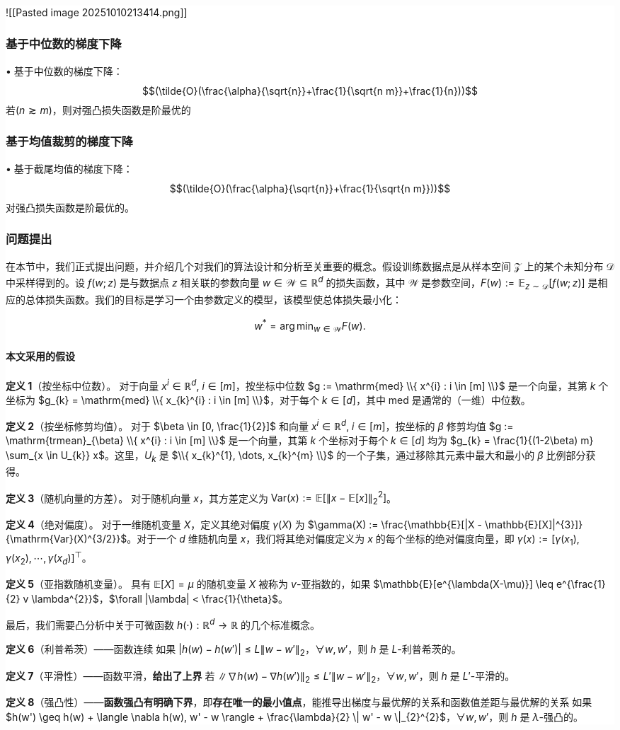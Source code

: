  ![[Pasted image 20251010213414.png]]
### 基于中位数的梯度下降
• 基于中位数的梯度下降：$$(\tilde{O}(\frac{\alpha}{\sqrt{n}}+\frac{1}{\sqrt{n m}}+\frac{1}{n}))$$若$(n \gtrsim m)$，则对强凸损失函数是阶最优的


### 基于均值裁剪的梯度下降
• 基于截尾均值的梯度下降：$$(\tilde{O}(\frac{\alpha}{\sqrt{n}}+\frac{1}{\sqrt{n m}}))$$对强凸损失函数是阶最优的。


### 问题提出
在本节中，我们正式提出问题，并介绍几个对我们的算法设计和分析至关重要的概念。假设训练数据点是从样本空间 $\mathcal{Z}$ 上的某个未知分布 $\mathcal{D}$ 中采样得到的。设 $f(w ; z)$ 是与数据点 $z$ 相关联的参数向量 $w \in \mathcal{W} \subseteq \mathbb{R}^{d}$ 的损失函数，其中 $\mathcal{W}$ 是参数空间，$F(w):=\mathbb{E}_{z \sim \mathcal{D}}[f(w ; z)]$ 是相应的总体损失函数。我们的目标是学习一个由参数定义的模型，该模型使总体损失最小化：

$$
w^{*} = \arg\min_{w \in \mathcal{W}} F(w) . \tag{1}
$$

#### **本文采用的假设**
**定义 1**（按坐标中位数）。
对于向量 $x^{i} \in \mathbb{R}^{d}$, $i \in [m]$，按坐标中位数 $g := \mathrm{med} \\{ x^{i} : i \in [m] \\}$ 是一个向量，其第 $k$ 个坐标为 $g_{k} = \mathrm{med} \\{ x_{k}^{i} : i \in [m] \\}$，对于每个 $k \in [d]$，其中 $\mathrm{med}$ 是通常的（一维）中位数。

**定义 2**（按坐标修剪均值）。
对于 $\beta \in [0, \frac{1}{2}]$ 和向量 $x^{i} \in \mathbb{R}^{d}$, $i \in [m]$，按坐标的 $\beta$ 修剪均值 $g := \mathrm{trmean}_{\beta} \\{ x^{i} : i \in [m] \\}$ 是一个向量，其第 $k$ 个坐标对于每个 $k \in [d]$ 均为 $g_{k} = \frac{1}{(1-2\beta) m} \sum_{x \in U_{k}} x$。这里，$U_{k}$ 是 $\\{ x_{k}^{1}, \dots, x_{k}^{m} \\}$ 的一个子集，通过移除其元素中最大和最小的 $\beta$ 比例部分获得。


**定义 3**（随机向量的方差）。
对于随机向量 $x$，其方差定义为 $\mathrm{Var}(x) := \mathbb{E}[\| x - \mathbb{E}[x] \|_{2}^{2}]$。

**定义 4**（绝对偏度）。
对于一维随机变量 $X$，定义其绝对偏度 $\gamma(X)$ 为 $\gamma(X) := \frac{\mathbb{E}[|X - \mathbb{E}[X]|^{3}]}{\mathrm{Var}(X)^{3/2}}$。对于一个 $d$ 维随机向量 $x$，我们将其绝对偏度定义为 $x$ 的每个坐标的绝对偏度向量，即 $\gamma(x) := [\gamma(x_1), \gamma(x_2), \cdots, \gamma(x_d)]^{\top}$。

**定义 5**（亚指数随机变量）。
具有 $\mathbb{E}[X] = \mu$ 的随机变量 $X$ 被称为 $v$-亚指数的，如果
$\mathbb{E}[e^{\lambda(X-\mu)}] \leq e^{\frac{1}{2} v \lambda^{2}}$，$\forall |\lambda| < \frac{1}{\theta}$。

最后，我们需要凸分析中关于可微函数 $h(\cdot): \mathbb{R}^{d} \to \mathbb{R}$ 的几个标准概念。

**定义 6**（利普希茨）——函数连续
如果 $|h(w) - h(w')| \leq L \| w - w' \|_{2}$，$\forall w, w'$，则 $h$ 是 $L$-利普希茨的。

**定义 7**（平滑性）——函数平滑，**给出了上界**
若 $\| \nabla h(w) - \nabla h(w') \|_{2} \leq L' \| w - w' \|_{2}$，$\forall w, w'$，则 $h$ 是 $L'$-平滑的。

**定义 8**（强凸性）——**函数强凸有明确下界**，即**存在唯一的最小值点​**​，能推导出梯度与最优解的关系和函数值差距与最优解的关系
如果 $h(w') \geq h(w) + \langle \nabla h(w), w' - w \rangle + \frac{\lambda}{2} \| w' - w \|_{2}^{2}$，$\forall w, w'$，则 $h$ 是 $\lambda$-强凸的。
